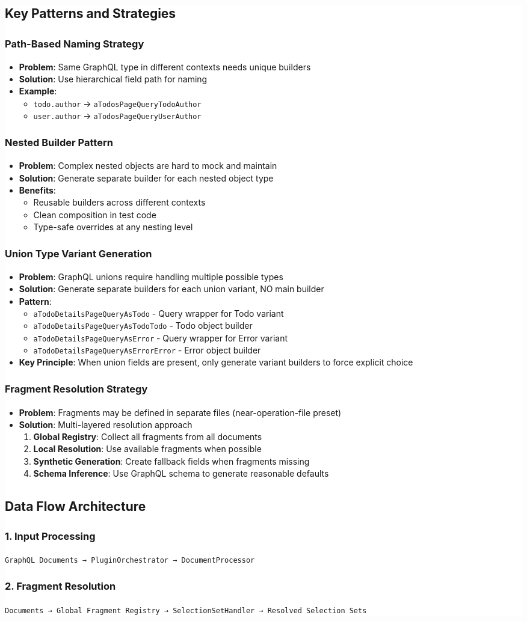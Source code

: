 ## Key Patterns and Strategies

### Path-Based Naming Strategy

- **Problem**: Same GraphQL type in different contexts needs unique builders
- **Solution**: Use hierarchical field path for naming
- **Example**:
    - `todo.author` → `aTodosPageQueryTodoAuthor`
    - `user.author` → `aTodosPageQueryUserAuthor`

### Nested Builder Pattern

- **Problem**: Complex nested objects are hard to mock and maintain
- **Solution**: Generate separate builder for each nested object type
- **Benefits**:
    - Reusable builders across different contexts
    - Clean composition in test code
    - Type-safe overrides at any nesting level

### Union Type Variant Generation

- **Problem**: GraphQL unions require handling multiple possible types
- **Solution**: Generate separate builders for each union variant, NO main builder
- **Pattern**:
    - `aTodoDetailsPageQueryAsTodo` - Query wrapper for Todo variant
    - `aTodoDetailsPageQueryAsTodoTodo` - Todo object builder
    - `aTodoDetailsPageQueryAsError` - Query wrapper for Error variant
    - `aTodoDetailsPageQueryAsErrorError` - Error object builder
- **Key Principle**: When union fields are present, only generate variant builders to force explicit choice

### Fragment Resolution Strategy

- **Problem**: Fragments may be defined in separate files (near-operation-file preset)
- **Solution**: Multi-layered resolution approach
    1. **Global Registry**: Collect all fragments from all documents
    2. **Local Resolution**: Use available fragments when possible
    3. **Synthetic Generation**: Create fallback fields when fragments missing
    4. **Schema Inference**: Use GraphQL schema to generate reasonable defaults

## Data Flow Architecture

### 1. **Input Processing**

```
GraphQL Documents → PluginOrchestrator → DocumentProcessor
```

### 2. **Fragment Resolution**

```
Documents → Global Fragment Registry → SelectionSetHandler → Resolved Selection Sets
```
